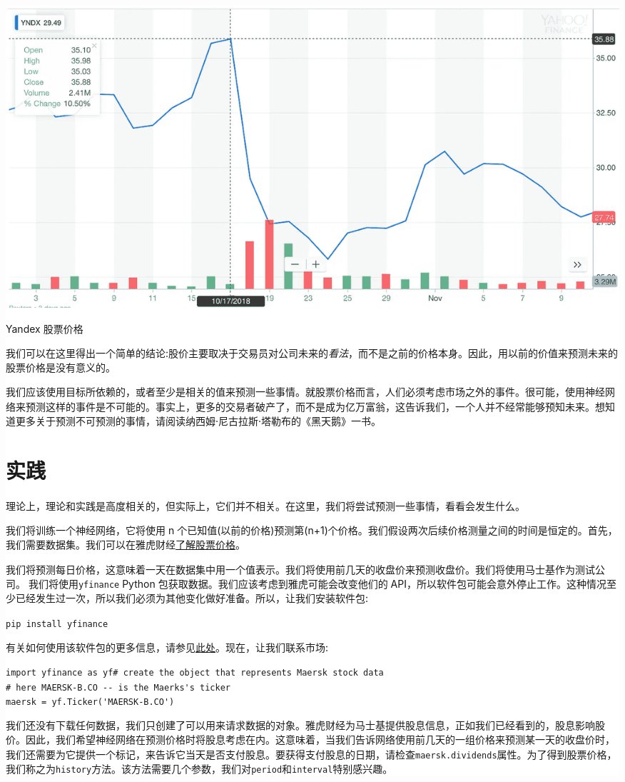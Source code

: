 ![](img/7c904d50dab1336b69b51475b17dc53d.png)

Yandex 股票价格

我们可以在这里得出一个简单的结论:股价主要取决于交易员对公司未来的*看法*，而不是之前的价格本身。因此，用以前的价值来预测未来的股票价格是没有意义的。

我们应该使用目标所依赖的，或者至少是相关的值来预测一些事情。就股票价格而言，人们必须考虑市场之外的事件。很可能，使用神经网络来预测这样的事件是不可能的。事实上，更多的交易者破产了，而不是成为亿万富翁，这告诉我们，一个人并不经常能够预知未来。想知道更多关于预测不可预测的事情，请阅读纳西姆·尼古拉斯·塔勒布的《黑天鹅》一书。

# 实践

理论上，理论和实践是高度相关的，但实际上，它们并不相关。在这里，我们将尝试预测一些事情，看看会发生什么。

我们将训练一个神经网络，它将使用 n 个已知值(以前的价格)预测第(n+1)个价格。我们假设两次后续价格测量之间的时间是恒定的。首先，我们需要数据集。我们可以在雅虎财经[了解股票价格](http://finance.yahoo.com/)。

我们将预测每日价格，这意味着一天在数据集中用一个值表示。我们将使用前几天的收盘价来预测收盘价。我们将使用马士基作为测试公司。
我们将使用`yfinance` Python 包获取数据。我们应该考虑到雅虎可能会改变他们的 API，所以软件包可能会意外停止工作。这种情况至少已经发生过一次，所以我们必须为其他变化做好准备。所以，让我们安装软件包:

```
pip install yfinance
```

有关如何使用该软件包的更多信息，请参见[此处](https://github.com/ranaroussi/yfinance)。现在，让我们联系市场:

```
import yfinance as yf# create the object that represents Maersk stock data
# here MAERSK-B.CO -- is the Maerks's ticker
maersk = yf.Ticker('MAERSK-B.CO')
```

我们还没有下载任何数据，我们只创建了可以用来请求数据的对象。雅虎财经为马士基提供股息信息，正如我们已经看到的，股息影响股价。因此，我们希望神经网络在预测价格时将股息考虑在内。这意味着，当我们告诉网络使用前几天的一组价格来预测某一天的收盘价时，我们还需要为它提供一个标记，来告诉它当天是否支付股息。要获得支付股息的日期，请检查`maersk.dividends`属性。为了得到股票价格，我们称之为`history`方法。该方法需要几个参数，我们对`period`和`interval`特别感兴趣。
